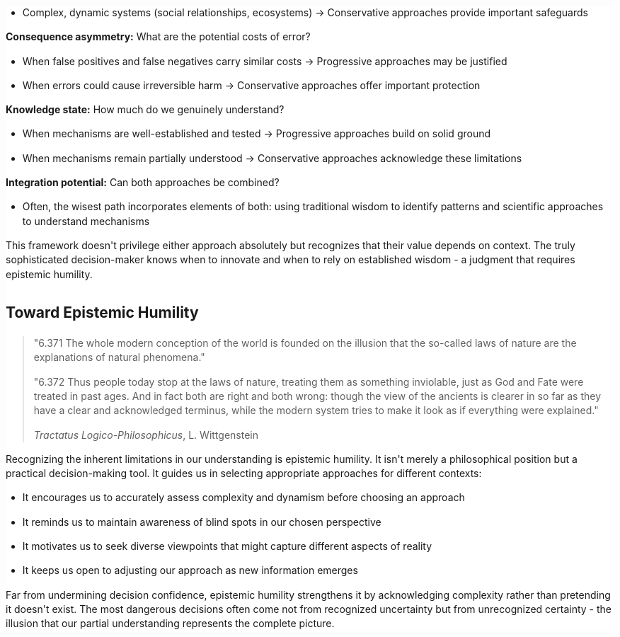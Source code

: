 * Complex, dynamic systems (social relationships, ecosystems) → Conservative approaches provide important safeguards
    

**Consequence asymmetry:** What are the potential costs of error?

* When false positives and false negatives carry similar costs → Progressive approaches may be justified
    
* When errors could cause irreversible harm → Conservative approaches offer important protection
    

**Knowledge state:** How much do we genuinely understand?

* When mechanisms are well-established and tested → Progressive approaches build on solid ground
    
* When mechanisms remain partially understood → Conservative approaches acknowledge these limitations
    

**Integration potential:** Can both approaches be combined?

* Often, the wisest path incorporates elements of both: using traditional wisdom to identify patterns and scientific approaches to understand mechanisms
    

This framework doesn't privilege either approach absolutely but recognizes that their value depends on context. The truly sophisticated decision-maker knows when to innovate and when to rely on established wisdom - a judgment that requires epistemic humility.

## Toward Epistemic Humility

> "6.371 The whole modern conception of the world is founded on the illusion that the so-called laws of nature are the explanations of natural phenomena."
> 
> "6.372 Thus people today stop at the laws of nature, treating them as something inviolable, just as God and Fate were treated in past ages. And in fact both are right and both wrong: though the view of the ancients is clearer in so far as they have a clear and acknowledged terminus, while the modern system tries to make it look as if everything were explained."
> 
> *Tractatus Logico-Philosophicus*, L. Wittgenstein

Recognizing the inherent limitations in our understanding is epistemic humility. It isn't merely a philosophical position but a practical decision-making tool. It guides us in selecting appropriate approaches for different contexts:

* It encourages us to accurately assess complexity and dynamism before choosing an approach
    
* It reminds us to maintain awareness of blind spots in our chosen perspective
    
* It motivates us to seek diverse viewpoints that might capture different aspects of reality
    
* It keeps us open to adjusting our approach as new information emerges
    

Far from undermining decision confidence, epistemic humility strengthens it by acknowledging complexity rather than pretending it doesn't exist. The most dangerous decisions often come not from recognized uncertainty but from unrecognized certainty - the illusion that our partial understanding represents the complete picture.

